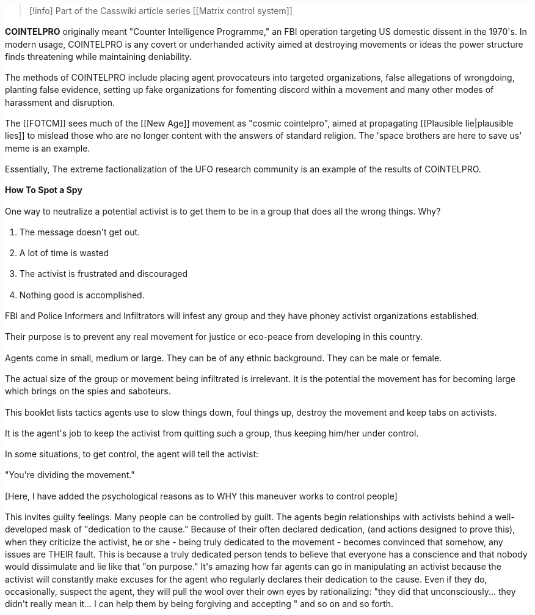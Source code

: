 > [!info] Part of the Casswiki article series [[Matrix control system]]

**COINTELPRO** originally meant "Counter Intelligence Programme," an FBI operation targeting US domestic dissent in the 1970's. In modern usage, COINTELPRO is any covert or underhanded activity aimed at destroying movements or ideas the power structure finds threatening while maintaining deniability.

The methods of COINTELPRO include placing agent provocateurs into targeted organizations, false allegations of wrongdoing, planting false evidence, setting up fake organizations for fomenting discord within a movement and many other modes of harassment and disruption.

The [[FOTCM]] sees much of the [[New Age]] movement as "cosmic cointelpro", aimed at propagating [[Plausible lie|plausible lies]] to mislead those who are no longer content with the answers of standard religion. The 'space brothers are here to save us' meme is an example.

Essentially, The extreme factionalization of the UFO research community is an example of the results of COINTELPRO.

**How To Spot a Spy**

One way to neutralize a potential activist is to get them to be in a group that does all the wrong things. Why?

1) The message doesn't get out.

2) A lot of time is wasted

3) The activist is frustrated and discouraged

4) Nothing good is accomplished.

FBI and Police Informers and Infiltrators will infest any group and they have phoney activist organizations established.

Their purpose is to prevent any real movement for justice or eco-peace from developing in this country.

Agents come in small, medium or large. They can be of any ethnic background. They can be male or female.

The actual size of the group or movement being infiltrated is irrelevant. It is the potential the movement has for becoming large which brings on the spies and saboteurs.

This booklet lists tactics agents use to slow things down, foul things up, destroy the movement and keep tabs on activists.

It is the agent's job to keep the activist from quitting such a group, thus keeping him/her under control.

In some situations, to get control, the agent will tell the activist:

"You're dividing the movement."

\[Here, I have added the psychological reasons as to WHY this maneuver works to control people\]

This invites guilty feelings. Many people can be controlled by guilt. The agents begin relationships with activists behind a well-developed mask of "dedication to the cause." Because of their often declared dedication, (and actions designed to prove this), when they criticize the activist, he or she - being truly dedicated to the movement - becomes convinced that somehow, any issues are THEIR fault. This is because a truly dedicated person tends to believe that everyone has a conscience and that nobody would dissimulate and lie like that "on purpose." It's amazing how far agents can go in manipulating an activist because the activist will constantly make excuses for the agent who regularly declares their dedication to the cause. Even if they do, occasionally, suspect the agent, they will pull the wool over their own eyes by rationalizing: "they did that unconsciously... they didn't really mean it... I can help them by being forgiving and accepting " and so on and so forth.
